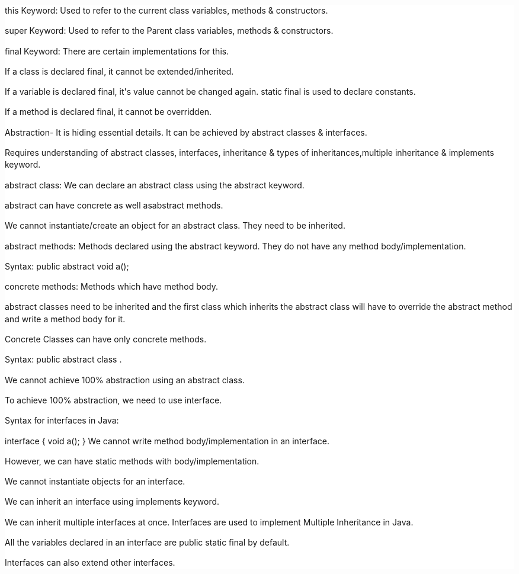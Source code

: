 this Keyword: Used to refer to the current class variables, methods & constructors.

super Keyword: Used to refer to the Parent class variables, methods & constructors.

final Keyword: There are certain implementations for this.

If a class is declared final, it cannot be extended/inherited.

If a variable is declared final, it's value cannot be changed again. static final is used to declare constants.

If a method is declared final, it cannot be overridden.

Abstraction- It is hiding essential details. It can be achieved by abstract classes & interfaces.

Requires understanding of abstract classes, interfaces, inheritance & types of inheritances,multiple inheritance & implements keyword.

abstract class: We can declare an abstract class using the abstract keyword.

abstract can have concrete as well asabstract methods.

We cannot instantiate/create an object for an abstract class. They need to be inherited.

abstract methods: Methods declared using the abstract keyword. They do not have any method body/implementation.

Syntax: public abstract void a();

concrete methods: Methods which have method body.

abstract classes need to be inherited and the first class which inherits the abstract class will have to override the abstract method and write a method body for it.

Concrete Classes can have only concrete methods.

Syntax: public abstract class <className>.

We cannot achieve 100% abstraction using an abstract class.

To achieve 100% abstraction, we need to use interface.

Syntax for interfaces in Java:

interface <interfaceName>
{
void a();
}
We cannot write method body/implementation in an interface.

However, we can have static methods with body/implementation.

We cannot instantiate objects for an interface.

We can inherit an interface using implements keyword.

We can inherit multiple interfaces at once. Interfaces are used to implement Multiple Inheritance in Java.

All the variables declared in an interface are public static final by default.

Interfaces can also extend other interfaces.
